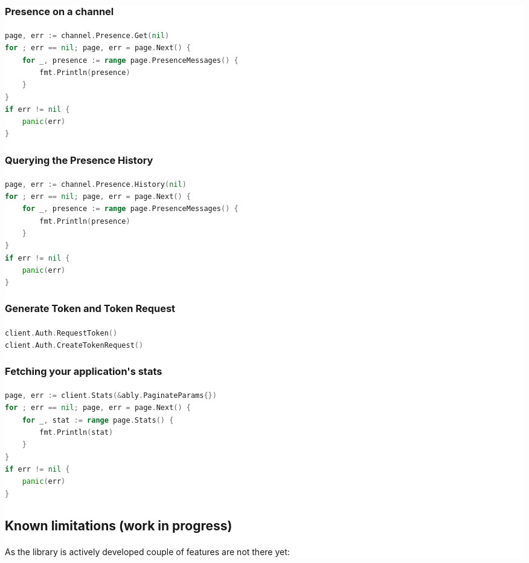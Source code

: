 ### Presence on a channel

```go
page, err := channel.Presence.Get(nil)
for ; err == nil; page, err = page.Next() {
	for _, presence := range page.PresenceMessages() {
		fmt.Println(presence)
	}
}
if err != nil {
	panic(err)
}
```

### Querying the Presence History

```go
page, err := channel.Presence.History(nil)
for ; err == nil; page, err = page.Next() {
	for _, presence := range page.PresenceMessages() {
		fmt.Println(presence)
	}
}
if err != nil {
	panic(err)
}
```

### Generate Token and Token Request

```go
client.Auth.RequestToken()
client.Auth.CreateTokenRequest()
```

### Fetching your application's stats

```go
page, err := client.Stats(&ably.PaginateParams{})
for ; err == nil; page, err = page.Next() {
	for _, stat := range page.Stats() {
		fmt.Println(stat)
	}
}
if err != nil {
	panic(err)
}
```

## Known limitations (work in progress)

As the library is actively developed couple of features are not there yet:
